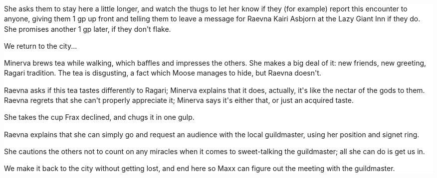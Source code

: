 She asks them to stay here a little longer, and watch the thugs to let her know if they (for example) report this encounter to anyone, giving them 1 gp up front and telling them to leave a message for Raevna Kairi Asbjorn at the Lazy Giant Inn if they do. She promises another 1 gp later, if they don't flake.

We return to the city...

Minerva brews tea while walking, which baffles and impresses the others. She makes a big deal of it: new friends, new greeting, Ragari tradition. The tea is disgusting, a fact which Moose  manages to hide, but Raevna doesn't.

Raevna asks if this tea tastes differently to Ragari; Minerva explains that it does, actually, it's like the nectar of the gods to them. Raevna regrets that she can't properly appreciate it; Minerva says it's either that, or just an acquired taste.

She takes the cup Frax declined, and chugs it in one gulp.

Raevna explains that she can simply go and request an audience with the local guildmaster, using her position and signet ring.

She cautions the others not to count on any miracles when it comes to sweet-talking the guildmaster; all she can do is get us in.

We make it back to the city without getting lost, and end here so Maxx can figure out the meeting with the guildmaster.